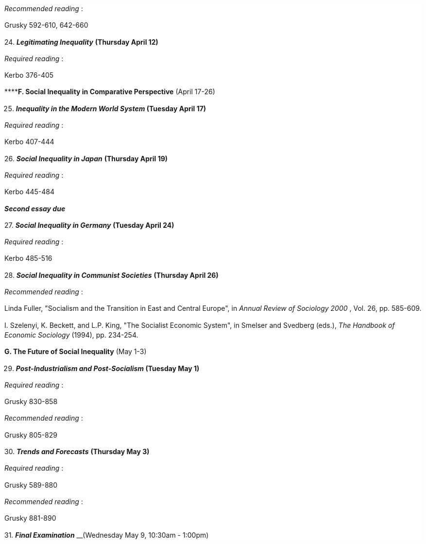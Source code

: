 _Recommended reading_ :

Grusky 592-610, 642-660

  

24\. _**Legitimating Inequality**_ **(Thursday April 12)**

_Required reading_ :

Kerbo 376-405

  

******F. Social Inequality in Comparative Perspective** (April 17-26)

  

25. **_Inequality in the Modern World System_ (Tuesday April 17)**

_Required reading_ :

Kerbo 407-444

  

26\. _**Social Inequality in Japan**_ **(Thursday April 19)**

_Required reading_ :

Kerbo 445-484

**_Second essay due_**

  

27\. _**Social Inequality in Germany**_ **(Tuesday April 24)**

_Required reading_ :

Kerbo 485-516

  

28\. _**Social Inequality in Communist Societies**_ **(Thursday April 26)**

_Recommended reading_ :

Linda Fuller, "Socialism and the Transition in East and Central Europe", in
_Annual Review of Sociology 2000_ , Vol. 26, pp. 585-609.

I. Szelenyi, K. Beckett, and L.P. King, "The Socialist Economic System", in
Smelser and Svedberg (eds.), _The Handbook of Economic Sociology_ (1994), pp.
234-254.

  

**G. The Future of Social Inequality** (May 1-3)

  

29. **_Post-Industrialism and Post-Socialism_ (Tuesday May 1)**

_Required reading_ :

Grusky 830-858

_Recommended reading_ :

Grusky 805-829

  

30\. _**Trends and Forecasts**_ **(Thursday May 3)**

_Required reading_ :

Grusky 589-880

_Recommended reading_ :

Grusky 881-890

  

31\. **_Final Examination_** __(Wednesday May 9, 10:30am - 1:00pm)

